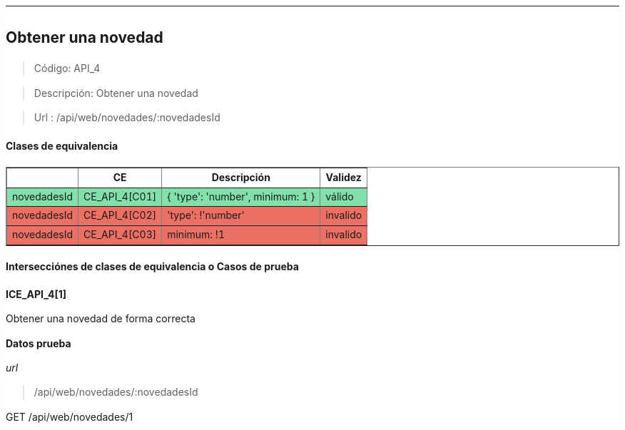 ___


## Obtener una novedad

> Código: API_4

> Descripción: Obtener una novedad

> Url : /api/web/novedades/:novedadesId

#### Clases de equivalencia

<table border="1">
  <tr>
  	<th> </th>
    <th>CE</th>
    <th>Descripción</th> 
    <th>Validez</th>
  </tr>
			<tr style='background-color: #82E0AA' >
				<td>  novedadesId </td>
				<td> <a id='CE_API_4[C01]'>CE_API_4[C01]</a> </td>
				<td>{ 'type': 'number', minimum: 1 }</td>
				<td> válido  </td>
			</tr>
			<tr style='background-color: #EC7063' >
				<td>  novedadesId </td>
				<td> <a id='CE_API_4[C02]'>CE_API_4[C02]</a> </td>
				<td>'type': !'number'</td>
				<td> invalido  </td>
			</tr>
			<tr style='background-color: #EC7063' >
				<td>  novedadesId </td>
				<td> <a id='CE_API_4[C03]'>CE_API_4[C03]</a> </td>
				<td>minimum: !1 </td>
				<td> invalido  </td>
			</tr>
</table>


#### Intersecciónes de clases de equivalencia o Casos de prueba

__ICE_API_4[1]__

Obtener una novedad de forma correcta

__Datos prueba__

_url_ 

> /api/web/novedades/:novedadesId

GET /api/web/novedades/1
